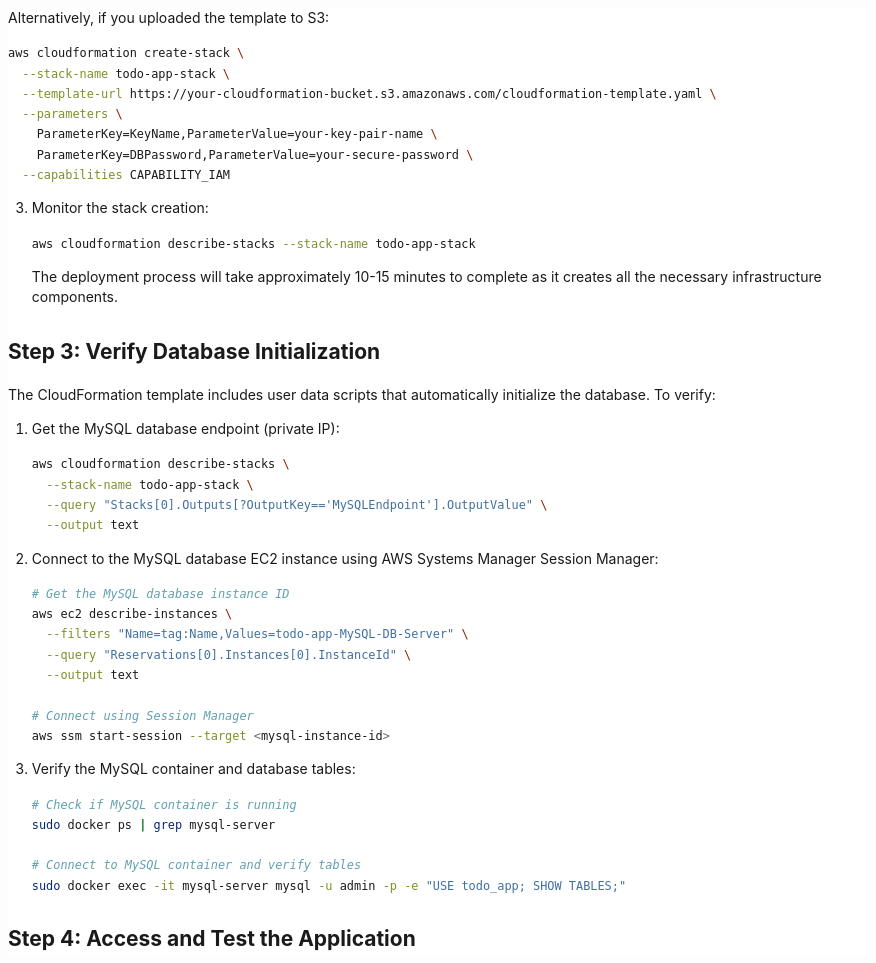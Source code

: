    Alternatively, if you uploaded the template to S3:
   ```bash
   aws cloudformation create-stack \
     --stack-name todo-app-stack \
     --template-url https://your-cloudformation-bucket.s3.amazonaws.com/cloudformation-template.yaml \
     --parameters \
       ParameterKey=KeyName,ParameterValue=your-key-pair-name \
       ParameterKey=DBPassword,ParameterValue=your-secure-password \
     --capabilities CAPABILITY_IAM
   ```

3. Monitor the stack creation:
   ```bash
   aws cloudformation describe-stacks --stack-name todo-app-stack
   ```

   The deployment process will take approximately 10-15 minutes to complete as it creates all the necessary infrastructure components.

## Step 3: Verify Database Initialization

The CloudFormation template includes user data scripts that automatically initialize the database. To verify:

1. Get the MySQL database endpoint (private IP):
   ```bash
   aws cloudformation describe-stacks \
     --stack-name todo-app-stack \
     --query "Stacks[0].Outputs[?OutputKey=='MySQLEndpoint'].OutputValue" \
     --output text
   ```

2. Connect to the MySQL database EC2 instance using AWS Systems Manager Session Manager:
   ```bash
   # Get the MySQL database instance ID
   aws ec2 describe-instances \
     --filters "Name=tag:Name,Values=todo-app-MySQL-DB-Server" \
     --query "Reservations[0].Instances[0].InstanceId" \
     --output text
   
   # Connect using Session Manager
   aws ssm start-session --target <mysql-instance-id>
   ```

3. Verify the MySQL container and database tables:
   ```bash
   # Check if MySQL container is running
   sudo docker ps | grep mysql-server
   
   # Connect to MySQL container and verify tables
   sudo docker exec -it mysql-server mysql -u admin -p -e "USE todo_app; SHOW TABLES;"
   ```

## Step 4: Access and Test the Application
